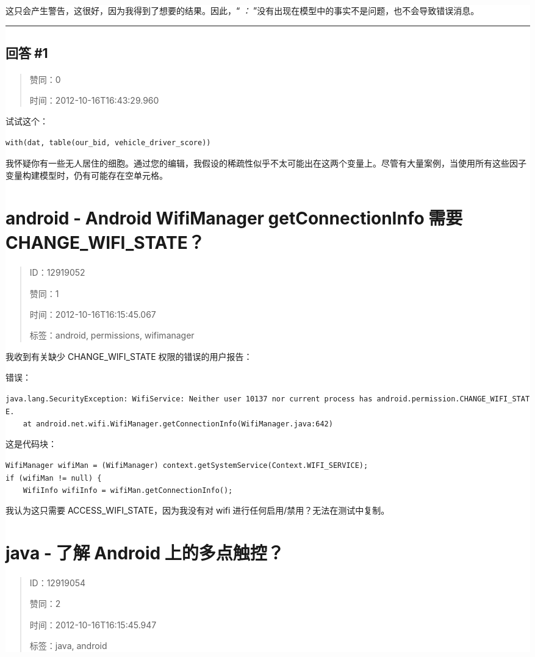 这只会产生警告，这很好，因为我得到了想要的结果。因此，“ *：* ”没有出现在模型中的事实不是问题，也不会导致错误消息。

* * *

## 回答 #1

> 赞同：0
> 
> 时间：2012-10-16T16:43:29.960

试试这个：

```
with(dat, table(our_bid, vehicle_driver_score)) 
```

我怀疑你有一些无人居住的细胞。通过您的编辑，我假设的稀疏性似乎不太可能出在这两个变量上。尽管有大量案例，当使用所有这些因子变量构建模型时，仍有可能存在空单元格。

# android - Android WifiManager getConnectionInfo 需要 CHANGE_WIFI_STATE？

> ID：12919052
> 
> 赞同：1
> 
> 时间：2012-10-16T16:15:45.067
> 
> 标签：android, permissions, wifimanager

我收到有关缺少 CHANGE_WIFI_STATE 权限的错误的用户报告：

错误：

```
java.lang.SecurityException: WifiService: Neither user 10137 nor current process has android.permission.CHANGE_WIFI_STATE.
    at android.net.wifi.WifiManager.getConnectionInfo(WifiManager.java:642) 
```

这是代码块：

```
WifiManager wifiMan = (WifiManager) context.getSystemService(Context.WIFI_SERVICE);
if (wifiMan != null) {
    WifiInfo wifiInfo = wifiMan.getConnectionInfo(); 
```

我认为这只需要 ACCESS_WIFI_STATE，因为我没有对 wifi 进行任何启用/禁用？无法在测试中复制。

# java - 了解 Android 上的多点触控？

> ID：12919054
> 
> 赞同：2
> 
> 时间：2012-10-16T16:15:45.947
> 
> 标签：java, android
